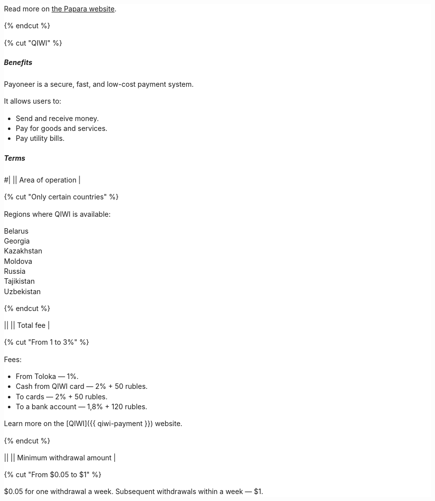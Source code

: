 Read more on [the Papara website](https://www.papara.com/en/faq/).

{% endcut %}

{% cut "QIWI" %}

##### Benefits

Payoneer is a secure, fast, and low-cost payment system.

It allows users to:
* Send and receive money.
* Pay for goods and services.
* Pay utility bills.

##### Terms

#|
|| Area of operation |

{% cut "Only certain countries" %}

Regions where QIWI is available:

Belarus  
Georgia  
Kazakhstan  
Moldova  
Russia  
Tajikistan  
Uzbekistan

{% endcut %}

||
|| Total fee |

{% cut "From 1 to 3%" %}

Fees:
* From Toloka — 1%.
* Cash from QIWI card — 2% + 50 rubles.
* To cards — 2% + 50 rubles.
* To a bank account — 1,8% + 120 rubles.

Learn more on the [QIWI]({{ qiwi-payment }}) website.

{% endcut %}

||
|| Minimum withdrawal amount |

{% cut "From $0.05 to $1" %}

$0.05 for one withdrawal a week. Subsequent withdrawals within a week — $1.
